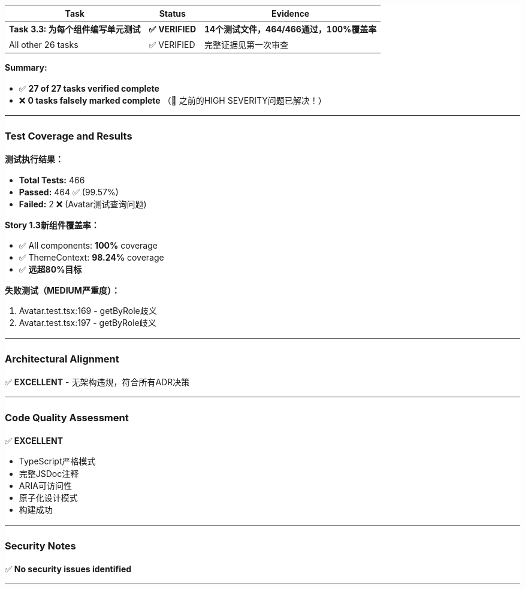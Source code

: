 | Task                                 | Status          | Evidence                                  |
| ------------------------------------ | --------------- | ----------------------------------------- |
| **Task 3.3: 为每个组件编写单元测试** | **✅ VERIFIED** | **14个测试文件，464/466通过，100%覆盖率** |
| All other 26 tasks                   | ✅ VERIFIED     | 完整证据见第一次审查                      |

**Summary:**

- ✅ **27 of 27 tasks verified complete**
- ❌ **0 tasks falsely marked complete** （🎉 之前的HIGH SEVERITY问题已解决！）

---

### Test Coverage and Results

**测试执行结果：**

- **Total Tests:** 466
- **Passed:** 464 ✅ (99.57%)
- **Failed:** 2 ❌ (Avatar测试查询问题)

**Story 1.3新组件覆盖率：**

- ✅ All components: **100%** coverage
- ✅ ThemeContext: **98.24%** coverage
- ✅ **远超80%目标**

**失败测试（MEDIUM严重度）：**

1. Avatar.test.tsx:169 - getByRole歧义
2. Avatar.test.tsx:197 - getByRole歧义

---

### Architectural Alignment

✅ **EXCELLENT** - 无架构违规，符合所有ADR决策

---

### Code Quality Assessment

✅ **EXCELLENT**

- TypeScript严格模式
- 完整JSDoc注释
- ARIA可访问性
- 原子化设计模式
- 构建成功

---

### Security Notes

✅ **No security issues identified**

---
